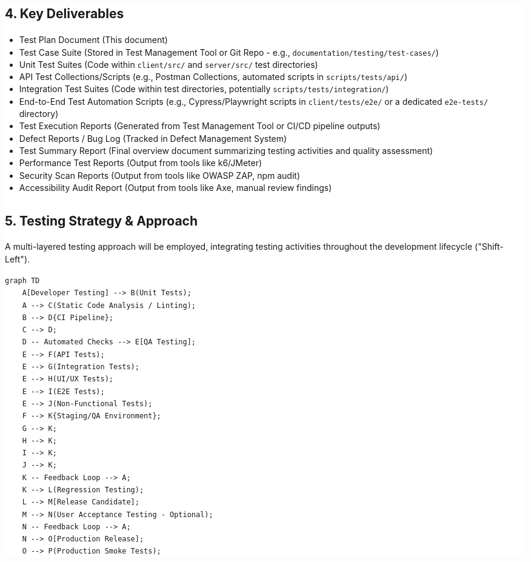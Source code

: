 ## 4. Key Deliverables

*   Test Plan Document (This document)
*   Test Case Suite (Stored in Test Management Tool or Git Repo - e.g., `documentation/testing/test-cases/`)
*   Unit Test Suites (Code within `client/src/` and `server/src/` test directories)
*   API Test Collections/Scripts (e.g., Postman Collections, automated scripts in `scripts/tests/api/`)
*   Integration Test Suites (Code within test directories, potentially `scripts/tests/integration/`)
*   End-to-End Test Automation Scripts (e.g., Cypress/Playwright scripts in `client/tests/e2e/` or a dedicated `e2e-tests/` directory)
*   Test Execution Reports (Generated from Test Management Tool or CI/CD pipeline outputs)
*   Defect Reports / Bug Log (Tracked in Defect Management System)
*   Test Summary Report (Final overview document summarizing testing activities and quality assessment)
*   Performance Test Reports (Output from tools like k6/JMeter)
*   Security Scan Reports (Output from tools like OWASP ZAP, npm audit)
*   Accessibility Audit Report (Output from tools like Axe, manual review findings)

## 5. Testing Strategy & Approach

A multi-layered testing approach will be employed, integrating testing activities throughout the development lifecycle ("Shift-Left").

```mermaid
graph TD
    A[Developer Testing] --> B(Unit Tests);
    A --> C(Static Code Analysis / Linting);
    B --> D{CI Pipeline};
    C --> D;
    D -- Automated Checks --> E[QA Testing];
    E --> F(API Tests);
    E --> G(Integration Tests);
    E --> H(UI/UX Tests);
    E --> I(E2E Tests);
    E --> J(Non-Functional Tests);
    F --> K{Staging/QA Environment};
    G --> K;
    H --> K;
    I --> K;
    J --> K;
    K -- Feedback Loop --> A;
    K --> L(Regression Testing);
    L --> M[Release Candidate];
    M --> N(User Acceptance Testing - Optional);
    N -- Feedback Loop --> A;
    N --> O[Production Release];
    O --> P(Production Smoke Tests);
```
